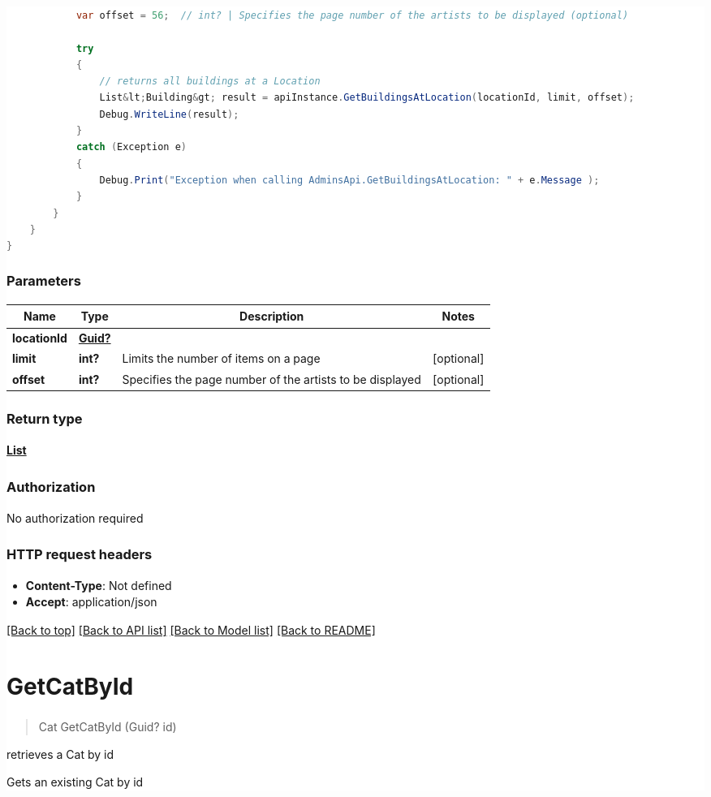 ```csharp
            var offset = 56;  // int? | Specifies the page number of the artists to be displayed (optional) 

            try
            {
                // returns all buildings at a Location
                List&lt;Building&gt; result = apiInstance.GetBuildingsAtLocation(locationId, limit, offset);
                Debug.WriteLine(result);
            }
            catch (Exception e)
            {
                Debug.Print("Exception when calling AdminsApi.GetBuildingsAtLocation: " + e.Message );
            }
        }
    }
}
```

### Parameters

Name | Type | Description  | Notes
------------- | ------------- | ------------- | -------------
 **locationId** | [**Guid?**](Guid?.md)|  | 
 **limit** | **int?**| Limits the number of items on a page | [optional] 
 **offset** | **int?**| Specifies the page number of the artists to be displayed | [optional] 

### Return type

[**List<Building>**](Building.md)

### Authorization

No authorization required

### HTTP request headers

 - **Content-Type**: Not defined
 - **Accept**: application/json

[[Back to top]](#) [[Back to API list]](../README.md#documentation-for-api-endpoints) [[Back to Model list]](../README.md#documentation-for-models) [[Back to README]](../README.md)
<a name="getcatbyid"></a>
# **GetCatById**
> Cat GetCatById (Guid? id)

retrieves a Cat by id

Gets an existing Cat by id
